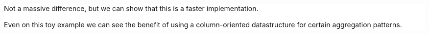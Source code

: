 <div class="cell border-box-sizing text_cell rendered"><div class="inner_cell">
<div class="text_cell_render border-box-sizing rendered_html">
<p>Not a massive difference, but we can show that this is a faster implementation.</p>
<p>Even on this toy example we can see the benefit of using a column-oriented datastructure for certain aggregation patterns.</p>

</div>
</div>
</div>
</div>
 

